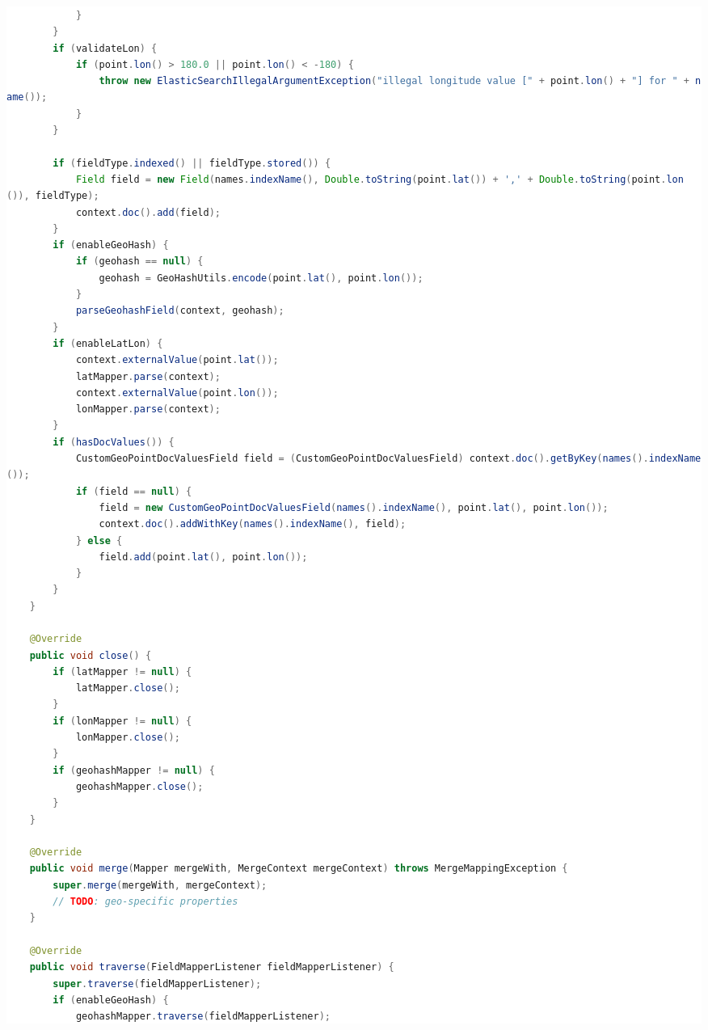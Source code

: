 ```java
            }
        }
        if (validateLon) {
            if (point.lon() > 180.0 || point.lon() < -180) {
                throw new ElasticSearchIllegalArgumentException("illegal longitude value [" + point.lon() + "] for " + name());
            }
        }

        if (fieldType.indexed() || fieldType.stored()) {
            Field field = new Field(names.indexName(), Double.toString(point.lat()) + ',' + Double.toString(point.lon()), fieldType);
            context.doc().add(field);
        }
        if (enableGeoHash) {
            if (geohash == null) {
                geohash = GeoHashUtils.encode(point.lat(), point.lon());
            }
            parseGeohashField(context, geohash);
        }
        if (enableLatLon) {
            context.externalValue(point.lat());
            latMapper.parse(context);
            context.externalValue(point.lon());
            lonMapper.parse(context);
        }
        if (hasDocValues()) {
            CustomGeoPointDocValuesField field = (CustomGeoPointDocValuesField) context.doc().getByKey(names().indexName());
            if (field == null) {
                field = new CustomGeoPointDocValuesField(names().indexName(), point.lat(), point.lon());
                context.doc().addWithKey(names().indexName(), field);
            } else {
                field.add(point.lat(), point.lon());
            }
        }
    }

    @Override
    public void close() {
        if (latMapper != null) {
            latMapper.close();
        }
        if (lonMapper != null) {
            lonMapper.close();
        }
        if (geohashMapper != null) {
            geohashMapper.close();
        }
    }

    @Override
    public void merge(Mapper mergeWith, MergeContext mergeContext) throws MergeMappingException {
        super.merge(mergeWith, mergeContext);
        // TODO: geo-specific properties
    }

    @Override
    public void traverse(FieldMapperListener fieldMapperListener) {
        super.traverse(fieldMapperListener);
        if (enableGeoHash) {
            geohashMapper.traverse(fieldMapperListener);
```